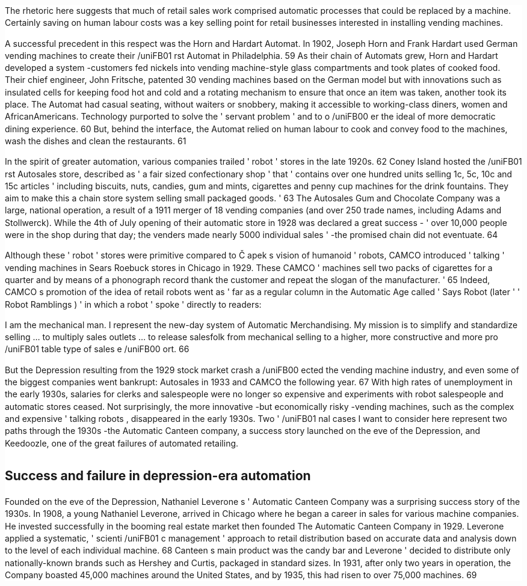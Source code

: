 The rhetoric here suggests that much of retail sales work comprised automatic processes that could be replaced by a machine. Certainly saving on human labour costs was a key selling point for retail businesses interested in installing vending machines.

A successful precedent in this respect was the Horn and Hardart Automat. In 1902, Joseph Horn and Frank Hardart used German vending machines to create their /uniFB01 rst Automat in Philadelphia. 59 As their chain of Automats grew, Horn and Hardart developed a system -customers fed nickels into vending machine-style glass compartments and took plates of cooked food. Their chief engineer, John Fritsche, patented 30 vending machines based on the German model but with innovations such as insulated cells for keeping food hot and cold and a rotating mechanism to ensure that once an item was taken, another took its place. The Automat had casual seating, without waiters or snobbery, making it accessible to working-class diners, women and AfricanAmericans. Technology purported to solve the ' servant problem ' and to o /uniFB00 er the ideal of more democratic dining experience. 60 But, behind the interface, the Automat relied on human labour to cook and convey food to the machines, wash the dishes and clean the restaurants. 61



In the spirit of greater automation, various companies trailed ' robot ' stores in the late 1920s. 62 Coney Island hosted the /uniFB01 rst Autosales store, described as ' a fair sized confectionary shop ' that ' contains over one hundred units selling 1c, 5c, 10c and 15c articles ' including biscuits, nuts, candies, gum and mints, cigarettes and penny cup machines for the drink fountains. They aim to make this a chain store system selling small packaged goods. ' 63 The Autosales Gum and Chocolate Company was a large, national operation, a result of a 1911 merger of 18 vending companies (and over 250 trade names, including Adams and Stollwerck). While the 4th of July opening of their automatic store in 1928 was declared a great success - ' over 10,000 people were in the shop during that day; the venders made nearly 5000 individual sales ' -the promised chain did not eventuate. 64

Although these ' robot ' stores were primitive compared to Č apek s vision of humanoid ' robots, CAMCO introduced ' talking ' vending machines in Sears Roebuck stores in Chicago in 1929. These CAMCO ' machines sell two packs of cigarettes for a quarter and by means of a phonograph record thank the customer and repeat the slogan of the manufacturer. ' 65 Indeed, CAMCO s promotion of the idea of retail robots went as ' far as a regular column in the Automatic Age called ' Says Robot (later ' ' Robot Ramblings ) ' in which a robot ' spoke ' directly to readers:

I am the mechanical man. I represent the new-day system of Automatic Merchandising. My mission is to simplify and standardize selling … to multiply sales outlets … to release salesfolk from mechanical selling to a higher, more constructive and more pro /uniFB01 table type of sales e /uniFB00 ort. 66

But the Depression resulting from the 1929 stock market crash a /uniFB00 ected the vending machine industry, and even some of the biggest companies went bankrupt: Autosales in 1933 and CAMCO the following year. 67 With high rates of unemployment in the early 1930s, salaries for clerks and salespeople were no longer so expensive and experiments with robot salespeople and automatic stores ceased. Not surprisingly, the more innovative -but economically risky -vending machines, such as the complex and expensive ' talking robots , disappeared in the early 1930s. Two ' /uniFB01 nal cases I want to consider here represent two paths through the 1930s -the Automatic Canteen company, a success story launched on the eve of the Depression, and Keedoozle, one of the great failures of automated retailing.

## Success and failure in depression-era automation

Founded on the eve of the Depression, Nathaniel Leverone s ' Automatic Canteen Company was a surprising success story of the 1930s. In 1908, a young Nathaniel Leverone, arrived in Chicago where he began a career in sales for various machine companies. He invested successfully in the booming real estate market then founded The Automatic Canteen Company in 1929. Leverone applied a systematic, ' scienti /uniFB01 c management ' approach to retail distribution based on accurate data and analysis down to the level of each individual machine. 68 Canteen s main product was the candy bar and Leverone ' decided to distribute only nationally-known brands such as Hershey and Curtis, packaged in standard sizes. In 1931, after only two years in operation, the Company boasted 45,000 machines around the United States, and by 1935, this had risen to over 75,000 machines. 69
